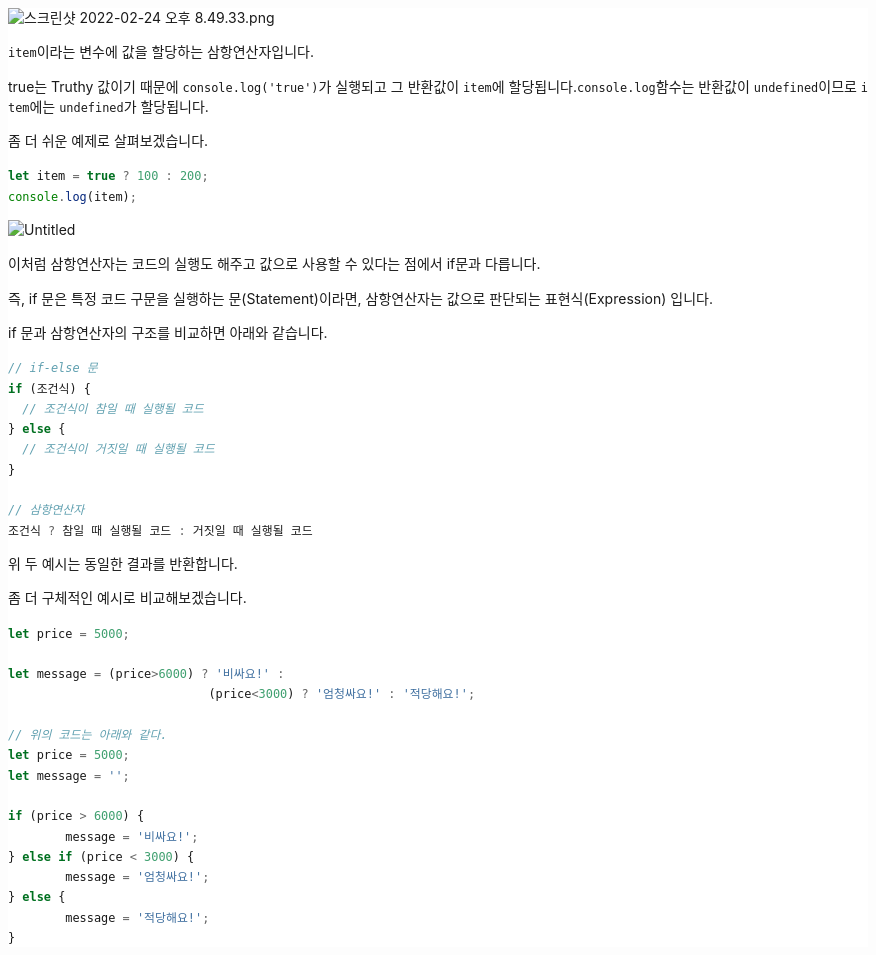 ![스크린샷 2022-02-24 오후 8.49.33.png](https://prod-files-secure.s3.us-west-2.amazonaws.com/e8f11927-b70c-4524-9227-a3efac08e7aa/b39bd7f6-739f-4caf-96d7-a388c780958d/%E1%84%89%E1%85%B3%E1%84%8F%E1%85%B3%E1%84%85%E1%85%B5%E1%86%AB%E1%84%89%E1%85%A3%E1%86%BA_2022-02-24_%E1%84%8B%E1%85%A9%E1%84%92%E1%85%AE_8.49.33.png)

`item`이라는 변수에 값을 할당하는 삼항연산자입니다. 

true는 Truthy 값이기 때문에  `console.log('true')`가 실행되고 그 반환값이 `item`에 할당됩니다.`console.log`함수는 반환값이 `undefined`이므로 `item`에는 `undefined`가 할당됩니다.

좀 더 쉬운 예제로 살펴보겠습니다.

```jsx
let item = true ? 100 : 200;
console.log(item);
```

![Untitled](https://prod-files-secure.s3.us-west-2.amazonaws.com/e8f11927-b70c-4524-9227-a3efac08e7aa/02ebf516-6ab3-4f12-a054-17d448e2fcc5/Untitled.png)

이처럼 삼항연산자는 코드의 실행도 해주고 값으로 사용할 수 있다는 점에서 if문과 다릅니다.

즉, if 문은 특정 코드 구문을 실행하는 문(Statement)이라면, 삼항연산자는 값으로 판단되는 표현식(Expression) 입니다.

if 문과 삼항연산자의 구조를 비교하면 아래와 같습니다.

```jsx
// if-else 문
if (조건식) {
  // 조건식이 참일 때 실행될 코드
} else {
  // 조건식이 거짓일 때 실행될 코드
}

// 삼항연산자
조건식 ? 참일 때 실행될 코드 : 거짓일 때 실행될 코드

```

위 두 예시는 동일한 결과를 반환합니다.

좀 더 구체적인 예시로 비교해보겠습니다.

```jsx
let price = 5000;

let message = (price>6000) ? '비싸요!' : 
							(price<3000) ? '엄청싸요!' : '적당해요!';

// 위의 코드는 아래와 같다.
let price = 5000;
let message = '';

if (price > 6000) {
		message = '비싸요!';
} else if (price < 3000) {
		message = '엄청싸요!';
} else {
		message = '적당해요!';
}
```
